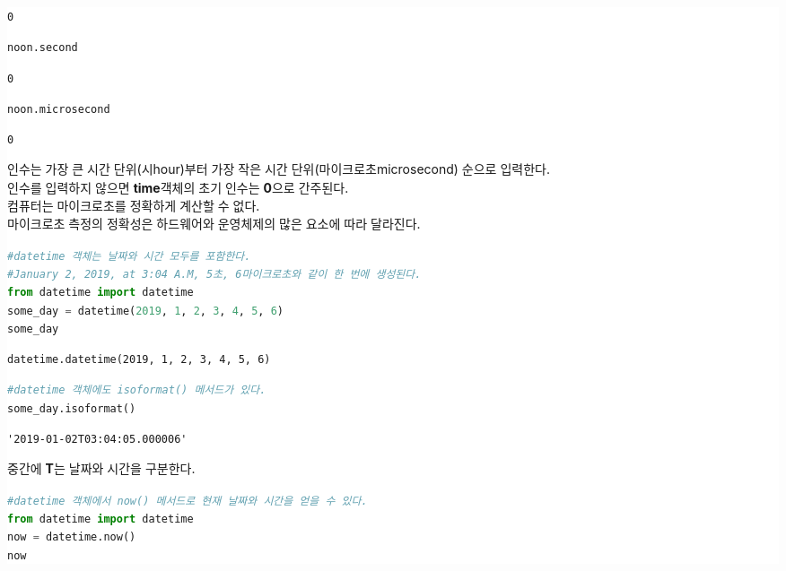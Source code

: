 


    0




```python
noon.second
```




    0




```python
noon.microsecond
```




    0



인수는 가장 큰 시간 단위(시hour)부터 가장 작은 시간 단위(마이크로초microsecond) 순으로 입력한다.  
인수를 입력하지 않으면 **time**객체의 초기 인수는  **0**으로 간주된다.  
컴퓨터는 마이크로초를 정확하게 계산할 수 없다.  
마이크로초 측정의 정확성은 하드웨어와 운영체제의 많은 요소에 따라 달라진다.  


```python
#datetime 객체는 날짜와 시간 모두를 포함한다.
#January 2, 2019, at 3:04 A.M, 5초, 6마이크로초와 같이 한 번에 생성된다.
from datetime import datetime 
some_day = datetime(2019, 1, 2, 3, 4, 5, 6)
some_day
```




    datetime.datetime(2019, 1, 2, 3, 4, 5, 6)




```python
#datetime 객체에도 isoformat() 메서드가 있다.
some_day.isoformat()
```




    '2019-01-02T03:04:05.000006'



중간에 **T**는 날짜와 시간을 구분한다.


```python
#datetime 객체에서 now() 메서드로 현재 날짜와 시간을 얻을 수 있다.
from datetime import datetime
now = datetime.now()
now
```
